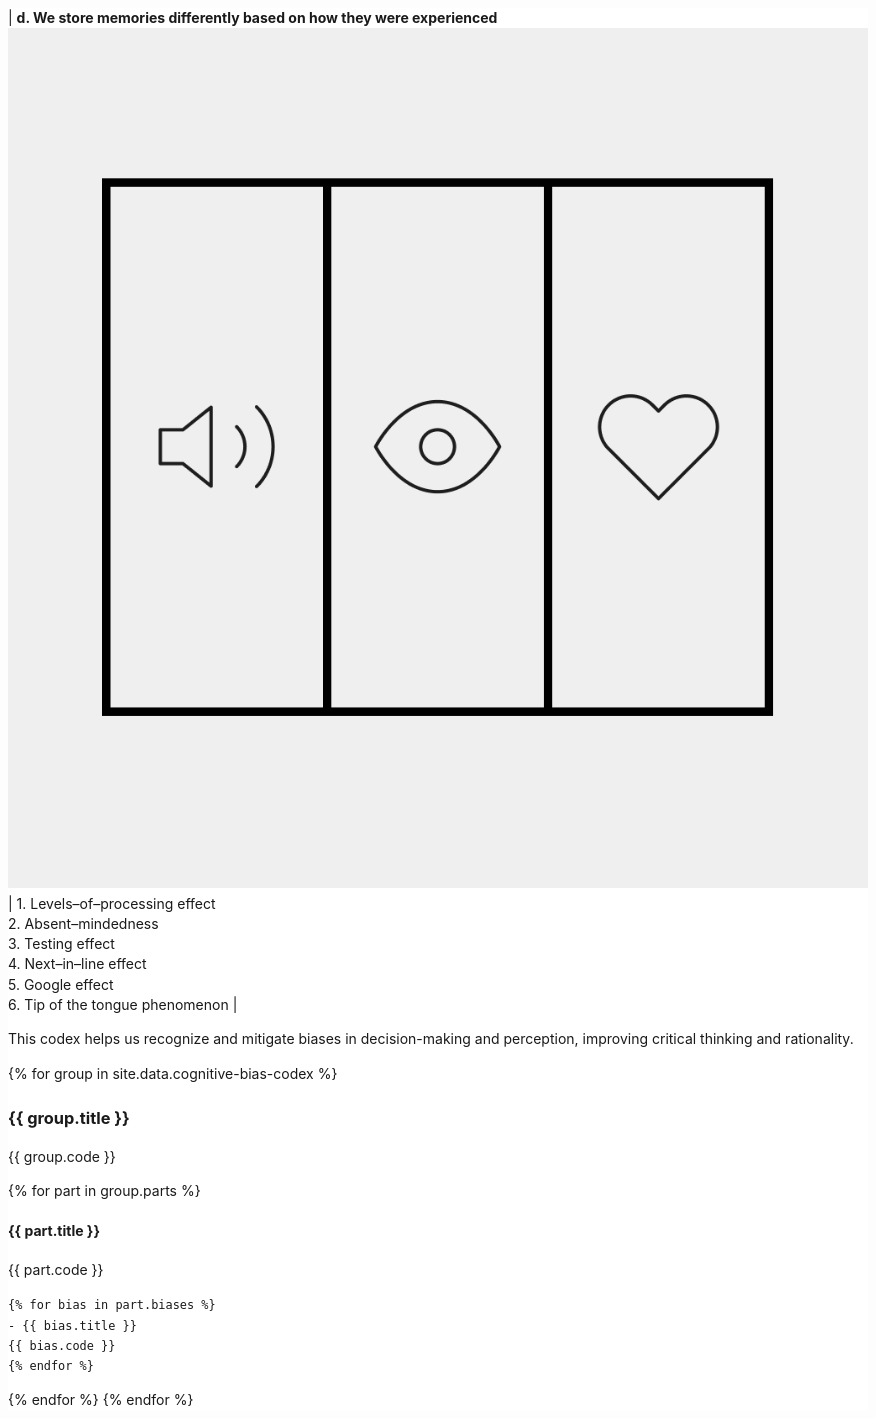 | **d. We store memories differently based on how they were experienced**<br>![We store memories differently based on how they were experienced](4d.png) | 1. Levels–of–processing effect<br>2. Absent–mindedness<br>3. Testing effect<br>4. Next–in–line effect<br>5. Google effect<br>6. Tip of the tongue phenomenon                                                                                                                                                                    |

This codex helps us recognize and mitigate biases in decision-making and perception, improving critical thinking and rationality.


{% for group in site.data.cognitive-bias-codex %}
### {{ group.title }}
{{ group.code }}

  {% for part in group.parts %}
  #### {{ part.title }}
  {{ part.code }}

    {% for bias in part.biases %}
    - {{ bias.title }}
    {{ bias.code }}
    {% endfor %}

  {% endfor %}
{% endfor %}